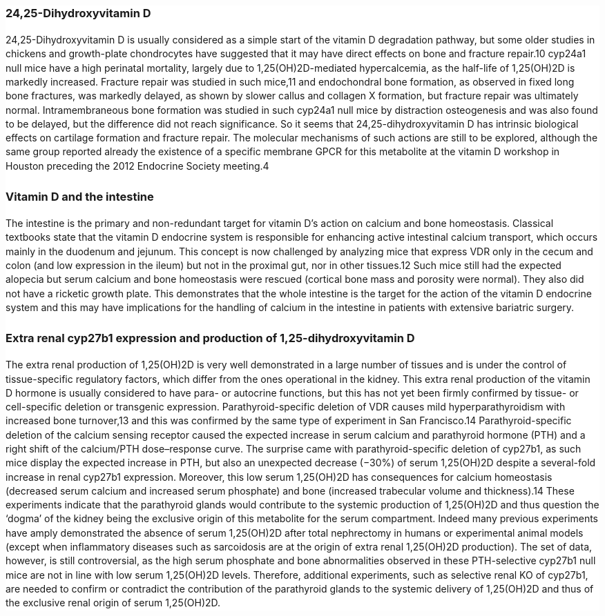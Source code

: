### 24,25-Dihydroxyvitamin D

24,25-Dihydroxyvitamin D is usually considered as a simple start of the vitamin D degradation pathway, but some older studies in chickens and growth-plate chondrocytes have suggested that it may have direct effects on bone and fracture repair.10 cyp24a1 null mice have a high perinatal mortality, largely due to 1,25(OH)2D-mediated hypercalcemia, as the half-life of 1,25(OH)2D is markedly increased. Fracture repair was studied in such mice,11 and endochondral bone formation, as observed in fixed long bone fractures, was markedly delayed, as shown by slower callus and collagen X formation, but fracture repair was ultimately normal. Intramembraneous bone formation was studied in such cyp24a1 null mice by distraction osteogenesis and was also found to be delayed, but the difference did not reach significance. So it seems that 24,25-dihydroxyvitamin D has intrinsic biological effects on cartilage formation and fracture repair. The molecular mechanisms of such actions are still to be explored, although the same group reported already the existence of a specific membrane GPCR for this metabolite at the vitamin D workshop in Houston preceding the 2012 Endocrine Society meeting.4

### Vitamin D and the intestine

The intestine is the primary and non-redundant target for vitamin D’s action on calcium and bone homeostasis. Classical textbooks state that the vitamin D endocrine system is responsible for enhancing active intestinal calcium transport, which occurs mainly in the duodenum and jejunum. This concept is now challenged by analyzing mice that express VDR only in the cecum and colon (and low expression in the ileum) but not in the proximal gut, nor in other tissues.12 Such mice still had the expected alopecia but serum calcium and bone homeostasis were rescued (cortical bone mass and porosity were normal). They also did not have a ricketic growth plate. This demonstrates that the whole intestine is the target for the action of the vitamin D endocrine system and this may have implications for the handling of calcium in the intestine in patients with extensive bariatric surgery.

### Extra renal cyp27b1 expression and production of 1,25-dihydroxyvitamin D

The extra renal production of 1,25(OH)2D is very well demonstrated in a large number of tissues and is under the control of tissue-specific regulatory factors, which differ from the ones operational in the kidney. This extra renal production of the vitamin D hormone is usually considered to have para- or autocrine functions, but this has not yet been firmly confirmed by tissue- or cell-specific deletion or transgenic expression. Parathyroid-specific deletion of VDR causes mild hyperparathyroidism with increased bone turnover,13 and this was confirmed by the same type of experiment in San Francisco.14 Parathyroid-specific deletion of the calcium sensing receptor caused the expected increase in serum calcium and parathyroid hormone (PTH) and a right shift of the calcium/PTH dose–response curve. The surprise came with parathyroid-specific deletion of cyp27b1, as such mice display the expected increase in PTH, but also an unexpected decrease (−30%) of serum 1,25(OH)2D despite a several-fold increase in renal cyp27b1 expression. Moreover, this low serum 1,25(OH)2D has consequences for calcium homeostasis (decreased serum calcium and increased serum phosphate) and bone (increased trabecular volume and thickness).14 These experiments indicate that the parathyroid glands would contribute to the systemic production of 1,25(OH)2D and thus question the ‘dogma’ of the kidney being the exclusive origin of this metabolite for the serum compartment. Indeed many previous experiments have amply demonstrated the absence of serum 1,25(OH)2D after total nephrectomy in humans or experimental animal models (except when inflammatory diseases such as sarcoidosis are at the origin of extra renal 1,25(OH)2D production). The set of data, however, is still controversial, as the high serum phosphate and bone abnormalities observed in these PTH-selective cyp27b1 null mice are not in line with low serum 1,25(OH)2D levels. Therefore, additional experiments, such as selective renal KO of cyp27b1, are needed to confirm or contradict the contribution of the parathyroid glands to the systemic delivery of 1,25(OH)2D and thus of the exclusive renal origin of serum 1,25(OH)2D.
